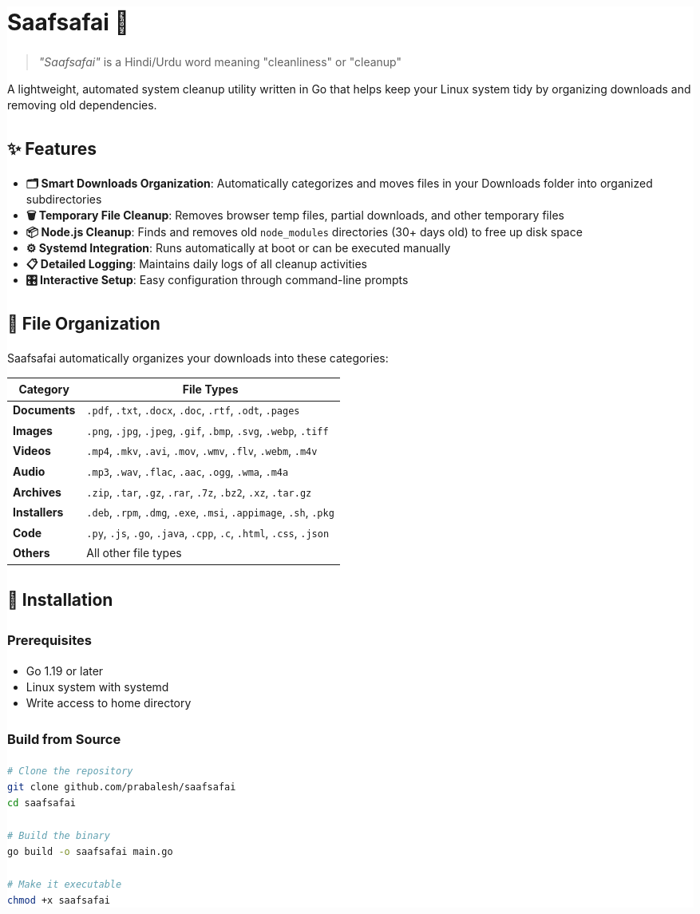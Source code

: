 # Saafsafai 🧹

> *"Saafsafai"* is a Hindi/Urdu word meaning "cleanliness" or "cleanup"

A lightweight, automated system cleanup utility written in Go that helps keep your Linux system tidy by organizing downloads and removing old dependencies.

## ✨ Features

- **🗂️ Smart Downloads Organization**: Automatically categorizes and moves files in your Downloads folder into organized subdirectories
- **🗑️ Temporary File Cleanup**: Removes browser temp files, partial downloads, and other temporary files
- **📦 Node.js Cleanup**: Finds and removes old `node_modules` directories (30+ days old) to free up disk space
- **⚙️ Systemd Integration**: Runs automatically at boot or can be executed manually
- **📋 Detailed Logging**: Maintains daily logs of all cleanup activities
- **🎛️ Interactive Setup**: Easy configuration through command-line prompts

## 📁 File Organization

Saafsafai automatically organizes your downloads into these categories:

| Category | File Types |
|----------|------------|
| **Documents** | `.pdf`, `.txt`, `.docx`, `.doc`, `.rtf`, `.odt`, `.pages` |
| **Images** | `.png`, `.jpg`, `.jpeg`, `.gif`, `.bmp`, `.svg`, `.webp`, `.tiff` |
| **Videos** | `.mp4`, `.mkv`, `.avi`, `.mov`, `.wmv`, `.flv`, `.webm`, `.m4v` |
| **Audio** | `.mp3`, `.wav`, `.flac`, `.aac`, `.ogg`, `.wma`, `.m4a` |
| **Archives** | `.zip`, `.tar`, `.gz`, `.rar`, `.7z`, `.bz2`, `.xz`, `.tar.gz` |
| **Installers** | `.deb`, `.rpm`, `.dmg`, `.exe`, `.msi`, `.appimage`, `.sh`, `.pkg` |
| **Code** | `.py`, `.js`, `.go`, `.java`, `.cpp`, `.c`, `.html`, `.css`, `.json` |
| **Others** | All other file types |

## 🚀 Installation

### Prerequisites

- Go 1.19 or later
- Linux system with systemd
- Write access to home directory

### Build from Source

```bash
# Clone the repository
git clone github.com/prabalesh/saafsafai
cd saafsafai

# Build the binary
go build -o saafsafai main.go

# Make it executable
chmod +x saafsafai
```
